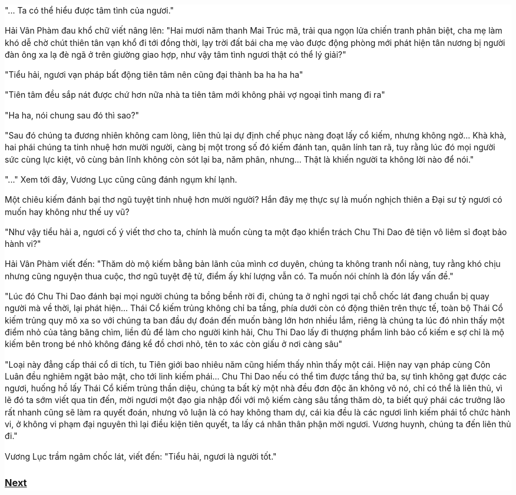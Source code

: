 "... Ta có thể hiểu được tâm tình của ngươi."

Hải Vân Phàm đau khổ chữ viết nâng lên: "Hai mươi năm thanh Mai Trúc mã, trải qua ngọn lửa chiến tranh phân biệt, cha mẹ làm khó dễ chờ chút thiên tân vạn khổ đi tới đồng thời, lạy trời đất bái cha mẹ vào được động phòng mới phát hiện tân nương bị người đàn ông xa lạ đè ngã ở trên giường giao hợp, như vậy tâm tình ngươi thật có thể lý giải?"

"Tiểu hải, ngươi vạn pháp bất động tiên tâm nên cũng đại thành ba ha ha ha"

"Tiên tâm đều sắp nát được chứ hơn nữa nhà ta tiên tâm mới không phải vợ ngoại tình mang đi ra"

"Ha ha, nói chung sau đó thì sao?"

"Sau đó chúng ta đương nhiên không cam lòng, liên thủ lại dự định chế phục nàng đoạt lấy cổ kiếm, nhưng không ngờ... Khà khà, hai phái chúng ta tinh nhuệ hơn mười người, càng bị một trong số đó kiếm đánh tan, quân lính tan rã, tuy rằng lúc đó mọi người sức cùng lực kiệt, vô cùng bản lĩnh không còn sót lại ba, năm phân, nhưng... Thật là khiến người ta không lời nào để nói."

"..." Xem tới đây, Vương Lục cũng cũng đánh ngụm khí lạnh.

Một chiêu kiếm đánh bại thơ ngũ tuyệt tinh nhuệ hơn mười người? Hắn đây mẹ thực sự là muốn nghịch thiên a Đại sư tỷ ngươi có muốn hay không như thế uy vũ?

"Như vậy tiểu hải a, ngươi cố ý viết thơ cho ta, chính là muốn cùng ta một đạo khiển trách Chu Thi Dao đê tiện vô liêm sỉ đoạt bảo hành vi?"

Hải Vân Phàm viết đến: "Thăm dò mộ kiếm bằng bản lãnh của mình cơ duyên, chúng ta không tranh nổi nàng, tuy rằng khó chịu nhưng cũng nguyện thua cuộc, thơ ngũ tuyệt đệ tử, điểm ấy khí lượng vẫn có. Ta muốn nói chính là đón lấy vấn đề."

"Lúc đó Chu Thi Dao đánh bại mọi người chúng ta bồng bềnh rời đi, chúng ta ở nghỉ ngơi tại chỗ chốc lát đang chuẩn bị quay người mà về thời, lại phát hiện... Thái Cổ kiếm trủng không chỉ ba tầng, phía dưới còn có động thiên trên thực tế, toàn bộ Thái Cổ kiếm trủng quy mô xa so với chúng ta ban đầu dự đoán đến muốn bàng lớn hơn nhiều lắm, riêng là chúng ta lúc đó nhìn thấy một điểm nhỏ của tảng băng chìm, liền đủ để làm cho người kinh hãi, Chu Thi Dao lấy đi thượng phẩm linh bảo cổ kiếm e sợ chỉ là mộ kiếm bên trong bé nhỏ không đáng kể đồ chơi nhỏ, tên to xác còn giấu ở nơi càng sâu"

"Loại này đẳng cấp thái cổ di tích, tu Tiên giới bao nhiêu năm cũng hiếm thấy nhìn thấy một cái. Hiện nay vạn pháp cùng Côn Luân đều nghiêm ngặt bảo mật, cho tới linh kiếm phái... Chu Thi Dao nếu có thể tìm được tầng thứ ba, sự tình không gạt được các ngươi, huống hồ lấy Thái Cổ kiếm trủng thần diệu, chúng ta bất kỳ một nhà đều đơn độc ăn không vô nó, chỉ có thể là liên thủ, vì lẽ đó ta sớm viết qua tin đến, mời ngươi một đạo gia nhập đối với mộ kiếm càng sâu tầng thăm dò, ta biết quý phái các trưởng lão rất nhanh cũng sẽ làm ra quyết đoán, nhưng vô luận là có hay không tham dự, cái kia đều là các ngươi linh kiếm phái tổ chức hành vi, ở không vi phạm đại nguyên thì lại điều kiện tiên quyết, ta lấy cá nhân thân phận mời ngươi. Vương huynh, chúng ta đến liên thủ đi."

Vương Lục trầm ngâm chốc lát, viết đến: "Tiểu hải, ngươi là người tốt."

### [Next](./chuong-227.html)

